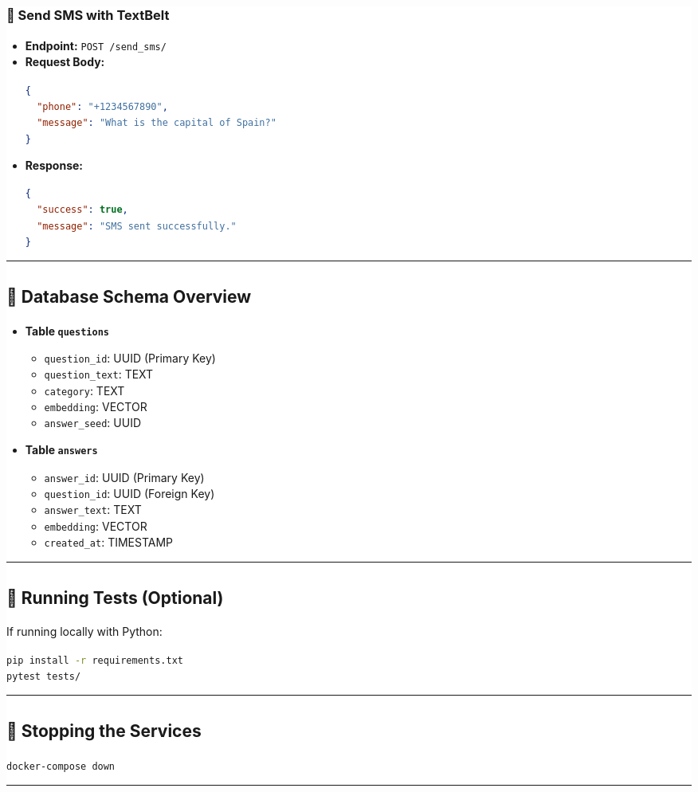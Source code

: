 
### 📱 Send SMS with TextBelt
- **Endpoint:** `POST /send_sms/`
- **Request Body:**
  ```json
  {
    "phone": "+1234567890",
    "message": "What is the capital of Spain?"
  }
  ```
- **Response:**
  ```json
  {
    "success": true,
    "message": "SMS sent successfully."
  }
  ```

---

## 📂 Database Schema Overview

- **Table `questions`**  
  - `question_id`: UUID (Primary Key)  
  - `question_text`: TEXT  
  - `category`: TEXT  
  - `embedding`: VECTOR  
  - `answer_seed`: UUID

- **Table `answers`**  
  - `answer_id`: UUID (Primary Key)  
  - `question_id`: UUID (Foreign Key)  
  - `answer_text`: TEXT  
  - `embedding`: VECTOR  
  - `created_at`: TIMESTAMP  

---

## 🧪 Running Tests (Optional)

If running locally with Python:

```bash
pip install -r requirements.txt
pytest tests/
```

---

## 🛑 Stopping the Services

```bash
docker-compose down
```

---